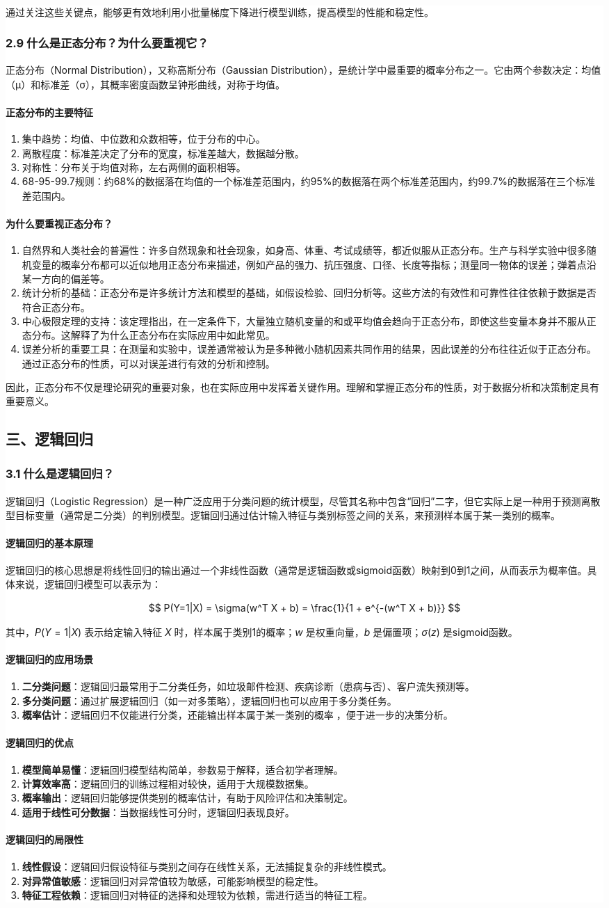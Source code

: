 通过关注这些关键点，能够更有效地利用小批量梯度下降进行模型训练，提高模型的性能和稳定性。



### 2.9 什么是正态分布？为什么要重视它？

正态分布（Normal Distribution），又称高斯分布（Gaussian Distribution），是统计学中最重要的概率分布之一。它由两个参数决定：均值（μ）和标准差（σ），其概率密度函数呈钟形曲线，对称于均值。

####  正态分布的主要特征

1. 集中趋势：均值、中位数和众数相等，位于分布的中心。
2. 离散程度：标准差决定了分布的宽度，标准差越大，数据越分散。
3. 对称性：分布关于均值对称，左右两侧的面积相等。
4. 68-95-99.7规则：约68%的数据落在均值的一个标准差范围内，约95%的数据落在两个标准差范围内，约99.7%的数据落在三个标准差范围内。

####  为什么要重视正态分布？

1. 自然界和人类社会的普遍性：许多自然现象和社会现象，如身高、体重、考试成绩等，都近似服从正态分布。生产与科学实验中很多随机变量的概率分布都可以近似地用正态分布来描述，例如产品的强力、抗压强度、口径、长度等指标；测量同一物体的误差；弹着点沿某一方向的偏差等。
2. 统计分析的基础：正态分布是许多统计方法和模型的基础，如假设检验、回归分析等。这些方法的有效性和可靠性往往依赖于数据是否符合正态分布。
3. 中心极限定理的支持：该定理指出，在一定条件下，大量独立随机变量的和或平均值会趋向于正态分布，即使这些变量本身并不服从正态分布。这解释了为什么正态分布在实际应用中如此常见。
4. 误差分析的重要工具：在测量和实验中，误差通常被认为是多种微小随机因素共同作用的结果，因此误差的分布往往近似于正态分布。通过正态分布的性质，可以对误差进行有效的分析和控制。

因此，正态分布不仅是理论研究的重要对象，也在实际应用中发挥着关键作用。理解和掌握正态分布的性质，对于数据分析和决策制定具有重要意义。

## 三、逻辑回归

### 3.1 什么是逻辑回归？

逻辑回归（Logistic Regression）是一种广泛应用于分类问题的统计模型，尽管其名称中包含“回归”二字，但它实际上是一种用于预测离散型目标变量（通常是二分类）的判别模型。逻辑回归通过估计输入特征与类别标签之间的关系，来预测样本属于某一类别的概率。

####  逻辑回归的基本原理
逻辑回归的核心思想是将线性回归的输出通过一个非线性函数（通常是逻辑函数或sigmoid函数）映射到0到1之间，从而表示为概率值。具体来说，逻辑回归模型可以表示为：   

$$ P(Y=1|X) = \sigma(w^T X + b) = \frac{1}{1 + e^{-(w^T X + b)}} $$

其中，$P(Y=1|X)$ 表示给定输入特征 $X$ 时，样本属于类别1的概率；$w$ 是权重向量，$b$ 是偏置项；$\sigma(z)$ 是sigmoid函数。

####  逻辑回归的应用场景

1. **二分类问题**：逻辑回归最常用于二分类任务，如垃圾邮件检测、疾病诊断（患病与否）、客户流失预测等。
2. **多分类问题**：通过扩展逻辑回归（如一对多策略），逻辑回归也可以应用于多分类任务。
3. **概率估计**：逻辑回归不仅能进行分类，还能输出样本属于某一类别的概率 ，便于进一步的决策分析。

####  逻辑回归的优点

1. **模型简单易懂**：逻辑回归模型结构简单，参数易于解释，适合初学者理解。
2. **计算效率高**：逻辑回归的训练过程相对较快，适用于大规模数据集。
3. **概率输出**：逻辑回归能够提供类别的概率估计，有助于风险评估和决策制定。
4. **适用于线性可分数据**：当数据线性可分时，逻辑回归表现良好。

####  逻辑回归的局限性

1. **线性假设**：逻辑回归假设特征与类别之间存在线性关系，无法捕捉复杂的非线性模式。
2. **对异常值敏感**：逻辑回归对异常值较为敏感，可能影响模型的稳定性。
3. **特征工程依赖**：逻辑回归对特征的选择和处理较为依赖，需进行适当的特征工程。
